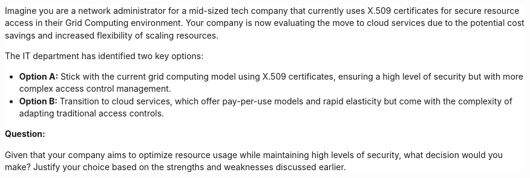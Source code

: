 Imagine you are a network administrator for a mid-sized tech company that currently uses X.509 certificates for secure resource access in their Grid Computing environment. Your company is now evaluating the move to cloud services due to the potential cost savings and increased flexibility of scaling resources.

The IT department has identified two key options:
- **Option A:** Stick with the current grid computing model using X.509 certificates, ensuring a high level of security but with more complex access control management.
- **Option B:** Transition to cloud services, which offer pay-per-use models and rapid elasticity but come with the complexity of adapting traditional access controls.

**Question:**

Given that your company aims to optimize resource usage while maintaining high levels of security, what decision would you make? Justify your choice based on the strengths and weaknesses discussed earlier.